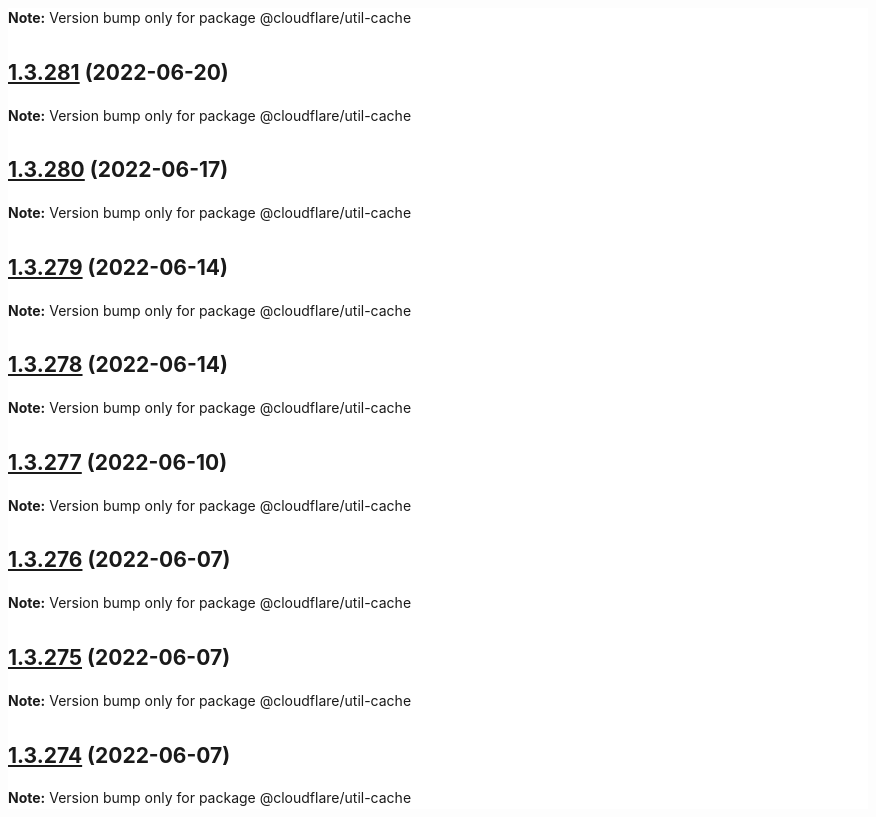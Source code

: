 **Note:** Version bump only for package @cloudflare/util-cache

## [1.3.281](http://stash.cfops.it:7999/fe/stratus/compare/@cloudflare/util-cache@1.3.280...@cloudflare/util-cache@1.3.281) (2022-06-20)

**Note:** Version bump only for package @cloudflare/util-cache

## [1.3.280](http://stash.cfops.it:7999/fe/stratus/compare/@cloudflare/util-cache@1.3.279...@cloudflare/util-cache@1.3.280) (2022-06-17)

**Note:** Version bump only for package @cloudflare/util-cache

## [1.3.279](http://stash.cfops.it:7999/fe/stratus/compare/@cloudflare/util-cache@1.3.278...@cloudflare/util-cache@1.3.279) (2022-06-14)

**Note:** Version bump only for package @cloudflare/util-cache

## [1.3.278](http://stash.cfops.it:7999/fe/stratus/compare/@cloudflare/util-cache@1.3.277...@cloudflare/util-cache@1.3.278) (2022-06-14)

**Note:** Version bump only for package @cloudflare/util-cache

## [1.3.277](http://stash.cfops.it:7999/fe/stratus/compare/@cloudflare/util-cache@1.3.276...@cloudflare/util-cache@1.3.277) (2022-06-10)

**Note:** Version bump only for package @cloudflare/util-cache

## [1.3.276](http://stash.cfops.it:7999/fe/stratus/compare/@cloudflare/util-cache@1.3.275...@cloudflare/util-cache@1.3.276) (2022-06-07)

**Note:** Version bump only for package @cloudflare/util-cache

## [1.3.275](http://stash.cfops.it:7999/fe/stratus/compare/@cloudflare/util-cache@1.3.274...@cloudflare/util-cache@1.3.275) (2022-06-07)

**Note:** Version bump only for package @cloudflare/util-cache

## [1.3.274](http://stash.cfops.it:7999/fe/stratus/compare/@cloudflare/util-cache@1.3.273...@cloudflare/util-cache@1.3.274) (2022-06-07)

**Note:** Version bump only for package @cloudflare/util-cache
